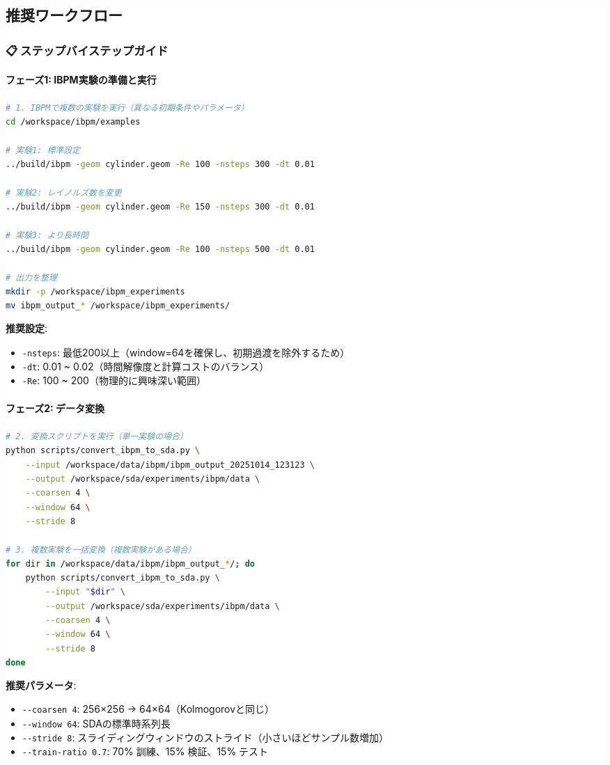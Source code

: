 ## 推奨ワークフロー

### 📋 ステップバイステップガイド

#### フェーズ1: IBPM実験の準備と実行

```bash
# 1. IBPMで複数の実験を実行（異なる初期条件やパラメータ）
cd /workspace/ibpm/examples

# 実験1: 標準設定
../build/ibpm -geom cylinder.geom -Re 100 -nsteps 300 -dt 0.01

# 実験2: レイノルズ数を変更
../build/ibpm -geom cylinder.geom -Re 150 -nsteps 300 -dt 0.01

# 実験3: より長時間
../build/ibpm -geom cylinder.geom -Re 100 -nsteps 500 -dt 0.01

# 出力を整理
mkdir -p /workspace/ibpm_experiments
mv ibpm_output_* /workspace/ibpm_experiments/
```

**推奨設定**:
- `-nsteps`: 最低200以上（window=64を確保し、初期過渡を除外するため）
- `-dt`: 0.01 ~ 0.02（時間解像度と計算コストのバランス）
- `-Re`: 100 ~ 200（物理的に興味深い範囲）

#### フェーズ2: データ変換

```bash
# 2. 変換スクリプトを実行（単一実験の場合）
python scripts/convert_ibpm_to_sda.py \
    --input /workspace/data/ibpm/ibpm_output_20251014_123123 \
    --output /workspace/sda/experiments/ibpm/data \
    --coarsen 4 \
    --window 64 \
    --stride 8

# 3. 複数実験を一括変換（複数実験がある場合）
for dir in /workspace/data/ibpm/ibpm_output_*/; do
    python scripts/convert_ibpm_to_sda.py \
        --input "$dir" \
        --output /workspace/sda/experiments/ibpm/data \
        --coarsen 4 \
        --window 64 \
        --stride 8
done
```

**推奨パラメータ**:
- `--coarsen 4`: 256×256 → 64×64（Kolmogorovと同じ）
- `--window 64`: SDAの標準時系列長
- `--stride 8`: スライディングウィンドウのストライド（小さいほどサンプル数増加）
- `--train-ratio 0.7`: 70% 訓練、15% 検証、15% テスト
